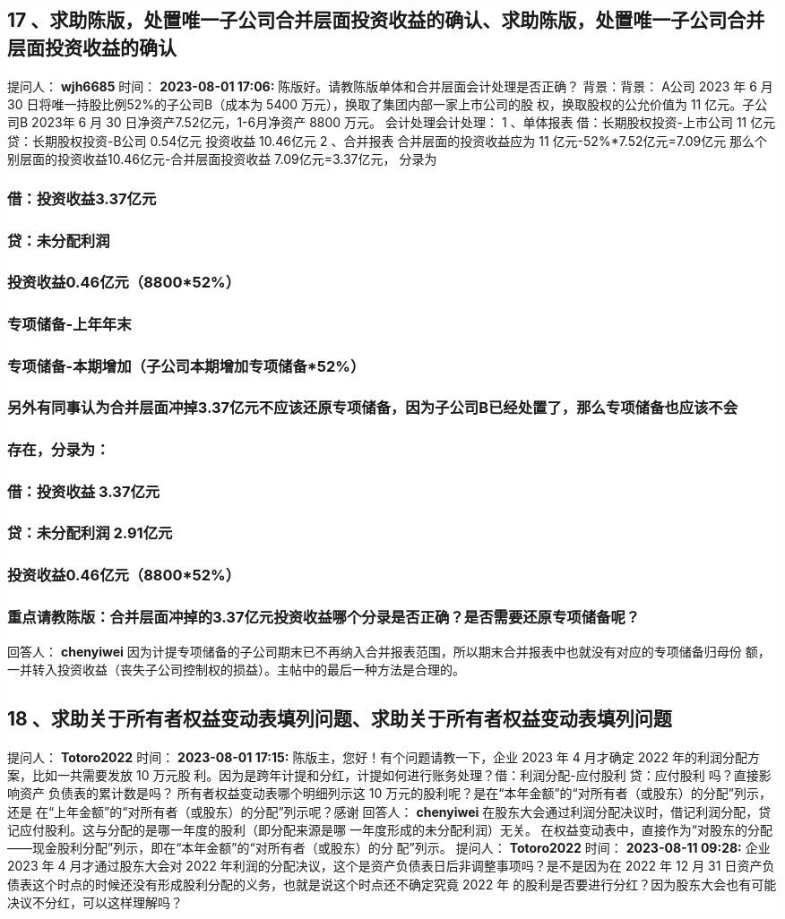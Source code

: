 ## 17 、求助陈版，处置唯一子公司合并层面投资收益的确认、求助陈版，处置唯一子公司合并层面投资收益的确认

提问人： **wjh6685** 时间： **2023-08-01 17:06:**
陈版好。请教陈版单体和合并层面会计处理是否正确？
背景：背景：
A公司 2023 年 6 月 30 日将唯一持股比例52%的子公司B（成本为 5400 万元），换取了集团内部一家上市公司的股
权，换取股权的公允价值为 11 亿元。子公司B 2023年 6 月 30 日净资产7.52亿元，1-6月净资产 8800 万元。
会计处理会计处理：
1 、单体报表
借：长期股权投资-上市公司 11 亿元
贷：长期股权投资-B公司 0.54亿元
投资收益 10.46亿元
2 、合并报表
合并层面的投资收益应为 11 亿元-52%*7.52亿元=7.09亿元 那么个别层面的投资收益10.46亿元-合并层面投资收益
7.09亿元=3.37亿元，
分录为


### 借：投资收益3.37亿元

### 贷：未分配利润

### 投资收益0.46亿元（8800*52%）

### 专项储备-上年年末

### 专项储备-本期增加（子公司本期增加专项储备*52%）

### 另外有同事认为合并层面冲掉3.37亿元不应该还原专项储备，因为子公司B已经处置了，那么专项储备也应该不会

### 存在，分录为：

### 借：投资收益 3.37亿元

### 贷：未分配利润 2.91亿元

### 投资收益0.46亿元（8800*52%）

### 重点请教陈版：合并层面冲掉的3.37亿元投资收益哪个分录是否正确？是否需要还原专项储备呢？

回答人： **chenyiwei**
因为计提专项储备的子公司期末已不再纳入合并报表范围，所以期末合并报表中也就没有对应的专项储备归母份
额，一并转入投资收益（丧失子公司控制权的损益）。主帖中的最后一种方法是合理的。

## 18 、求助关于所有者权益变动表填列问题、求助关于所有者权益变动表填列问题

提问人： **Totoro2022** 时间： **2023-08-01 17:15:**
陈版主，您好！有个问题请教一下，企业 2023 年 4 月才确定 2022 年的利润分配方案，比如一共需要发放 10 万元股
利。因为是跨年计提和分红，计提如何进行账务处理？借：利润分配-应付股利 贷：应付股利 吗？直接影响资产
负债表的累计数是吗？
所有者权益变动表哪个明细列示这 10 万元的股利呢？是在“本年金额”的“对所有者（或股东）的分配”列示，还是
在“上年金额”的“对所有者（或股东）的分配”列示呢？感谢
回答人： **chenyiwei**
在股东大会通过利润分配决议时，借记利润分配，贷记应付股利。这与分配的是哪一年度的股利（即分配来源是哪
一年度形成的未分配利润）无关。
在权益变动表中，直接作为“对股东的分配——现金股利分配”列示，即在“本年金额”的“对所有者（或股东）的分
配”列示。
提问人： **Totoro2022** 时间： **2023-08-11 09:28:**
企业 2023 年 4 月才通过股东大会对 2022 年利润的分配决议，这个是资产负债表日后非调整事项吗？是不是因为在
2022 年 12 月 31 日资产负债表这个时点的时候还没有形成股利分配的义务，也就是说这个时点还不确定究竟 2022 年
的股利是否要进行分红？因为股东大会也有可能决议不分红，可以这样理解吗？